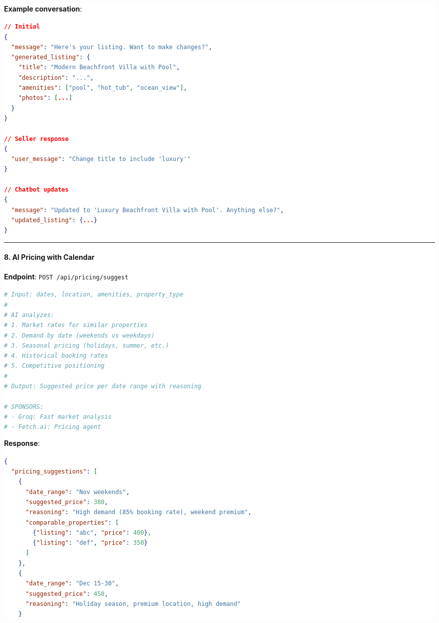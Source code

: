 **Example conversation**:
```json
// Initial
{
  "message": "Here's your listing. Want to make changes?",
  "generated_listing": {
    "title": "Modern Beachfront Villa with Pool",
    "description": "...",
    "amenities": ["pool", "hot_tub", "ocean_view"],
    "photos": [...]
  }
}

// Seller response
{
  "user_message": "Change title to include 'luxury'"
}

// Chatbot updates
{
  "message": "Updated to 'Luxury Beachfront Villa with Pool'. Anything else?",
  "updated_listing": {...}
}
```

---

#### **8. AI Pricing with Calendar**

**Endpoint**: `POST /api/pricing/suggest`

```python
# Input: dates, location, amenities, property_type
#
# AI analyzes:
# 1. Market rates for similar properties
# 2. Demand by date (weekends vs weekdays)
# 3. Seasonal pricing (holidays, summer, etc.)
# 4. Historical booking rates
# 5. Competitive positioning
#
# Output: Suggested price per date range with reasoning

# SPONSORS:
# - Groq: Fast market analysis
# - Fetch.ai: Pricing agent
```

**Response**:
```json
{
  "pricing_suggestions": [
    {
      "date_range": "Nov weekends",
      "suggested_price": 380,
      "reasoning": "High demand (85% booking rate), weekend premium",
      "comparable_properties": [
        {"listing": "abc", "price": 400},
        {"listing": "def", "price": 350}
      ]
    },
    {
      "date_range": "Dec 15-30",
      "suggested_price": 450,
      "reasoning": "Holiday season, premium location, high demand"
    }
```